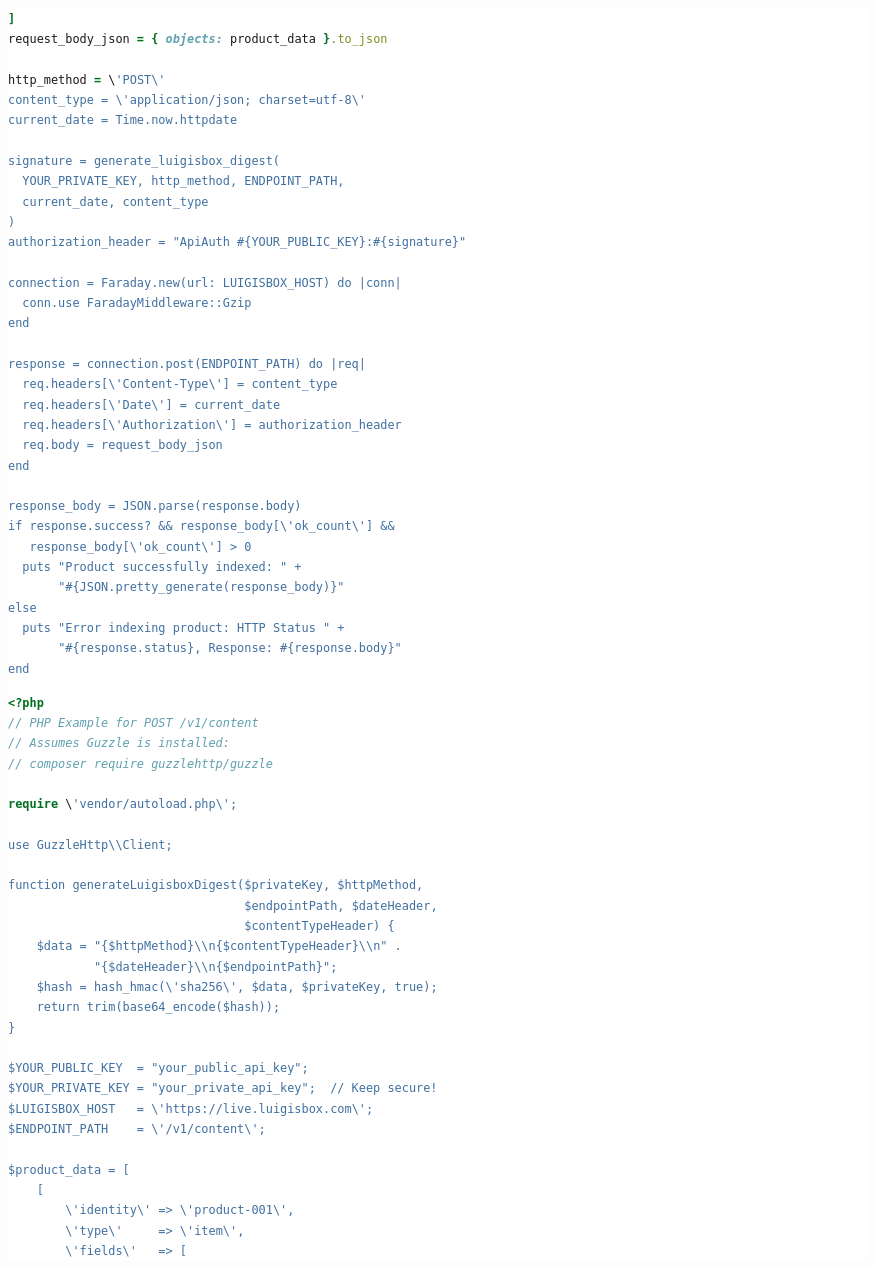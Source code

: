 ```ruby
]
request_body_json = { objects: product_data }.to_json

http_method = \'POST\'
content_type = \'application/json; charset=utf-8\'
current_date = Time.now.httpdate

signature = generate_luigisbox_digest(
  YOUR_PRIVATE_KEY, http_method, ENDPOINT_PATH, 
  current_date, content_type
)
authorization_header = "ApiAuth #{YOUR_PUBLIC_KEY}:#{signature}"

connection = Faraday.new(url: LUIGISBOX_HOST) do |conn|
  conn.use FaradayMiddleware::Gzip
end

response = connection.post(ENDPOINT_PATH) do |req|
  req.headers[\'Content-Type\'] = content_type
  req.headers[\'Date\'] = current_date
  req.headers[\'Authorization\'] = authorization_header
  req.body = request_body_json
end

response_body = JSON.parse(response.body)
if response.success? && response_body[\'ok_count\'] && 
   response_body[\'ok_count\'] > 0
  puts "Product successfully indexed: " +
       "#{JSON.pretty_generate(response_body)}"
else
  puts "Error indexing product: HTTP Status " +
       "#{response.status}, Response: #{response.body}"
end
```

```php
<?php
// PHP Example for POST /v1/content
// Assumes Guzzle is installed: 
// composer require guzzlehttp/guzzle

require \'vendor/autoload.php\';

use GuzzleHttp\\Client;

function generateLuigisboxDigest($privateKey, $httpMethod, 
                                 $endpointPath, $dateHeader, 
                                 $contentTypeHeader) {
    $data = "{$httpMethod}\\n{$contentTypeHeader}\\n" .
            "{$dateHeader}\\n{$endpointPath}";
    $hash = hash_hmac(\'sha256\', $data, $privateKey, true);
    return trim(base64_encode($hash));
}

$YOUR_PUBLIC_KEY  = "your_public_api_key";
$YOUR_PRIVATE_KEY = "your_private_api_key";  // Keep secure!
$LUIGISBOX_HOST   = \'https://live.luigisbox.com\';
$ENDPOINT_PATH    = \'/v1/content\';

$product_data = [
    [
        \'identity\' => \'product-001\',
        \'type\'     => \'item\',
        \'fields\'   => [
```